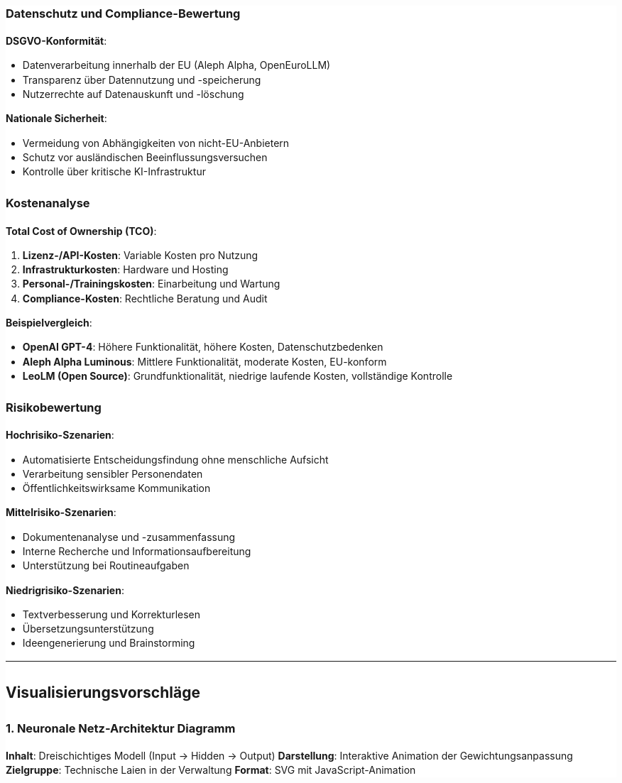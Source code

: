 ### Datenschutz und Compliance-Bewertung

**DSGVO-Konformität**:
- Datenverarbeitung innerhalb der EU (Aleph Alpha, OpenEuroLLM)
- Transparenz über Datennutzung und -speicherung
- Nutzerrechte auf Datenauskunft und -löschung

**Nationale Sicherheit**:
- Vermeidung von Abhängigkeiten von nicht-EU-Anbietern
- Schutz vor ausländischen Beeinflussungsversuchen
- Kontrolle über kritische KI-Infrastruktur

### Kostenanalyse

**Total Cost of Ownership (TCO)**:
1. **Lizenz-/API-Kosten**: Variable Kosten pro Nutzung
2. **Infrastrukturkosten**: Hardware und Hosting
3. **Personal-/Trainingskosten**: Einarbeitung und Wartung
4. **Compliance-Kosten**: Rechtliche Beratung und Audit

**Beispielvergleich**:
- **OpenAI GPT-4**: Höhere Funktionalität, höhere Kosten, Datenschutzbedenken
- **Aleph Alpha Luminous**: Mittlere Funktionalität, moderate Kosten, EU-konform
- **LeoLM (Open Source)**: Grundfunktionalität, niedrige laufende Kosten, vollständige Kontrolle

### Risikobewertung

**Hochrisiko-Szenarien**:
- Automatisierte Entscheidungsfindung ohne menschliche Aufsicht
- Verarbeitung sensibler Personendaten
- Öffentlichkeitswirksame Kommunikation

**Mittelrisiko-Szenarien**:
- Dokumentenanalyse und -zusammenfassung
- Interne Recherche und Informationsaufbereitung
- Unterstützung bei Routineaufgaben

**Niedrigrisiko-Szenarien**:
- Textverbesserung und Korrekturlesen
- Übersetzungsunterstützung
- Ideengenerierung und Brainstorming

---

## Visualisierungsvorschläge

### 1. Neuronale Netz-Architektur Diagramm

**Inhalt**: Dreischichtiges Modell (Input → Hidden → Output)
**Darstellung**: Interaktive Animation der Gewichtungsanpassung
**Zielgruppe**: Technische Laien in der Verwaltung
**Format**: SVG mit JavaScript-Animation
